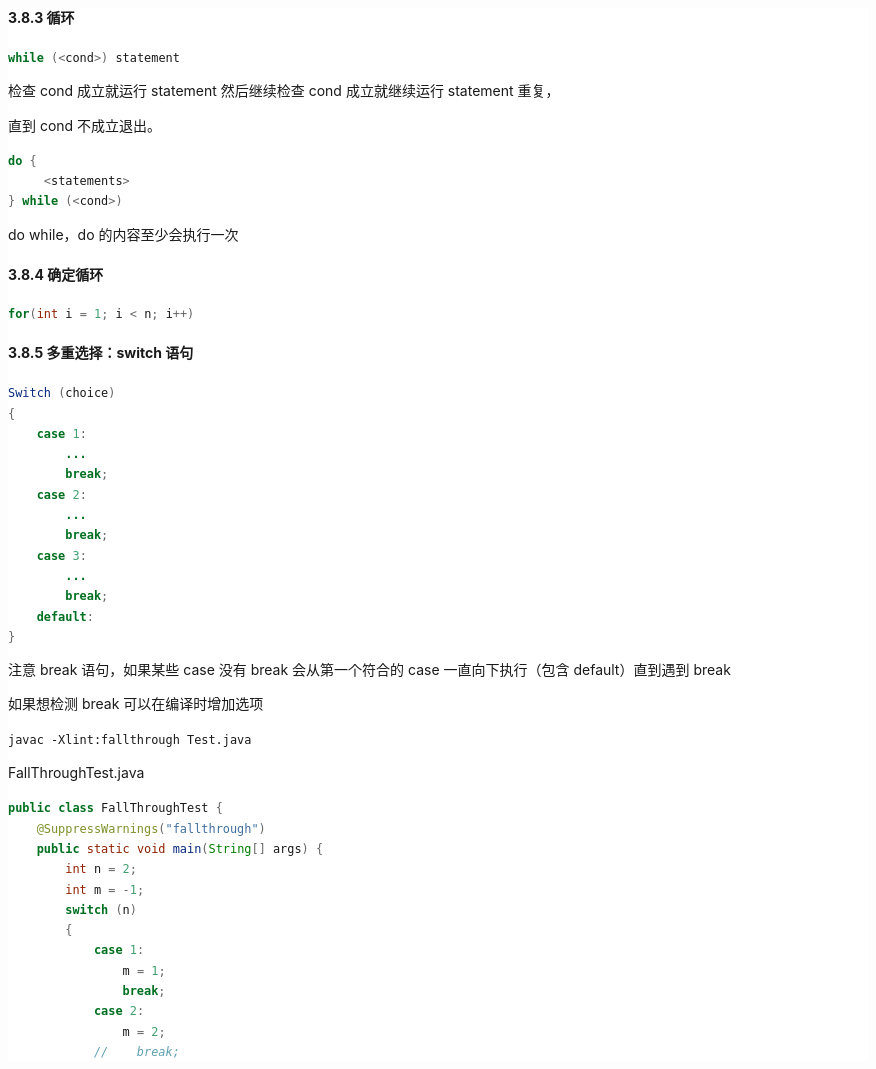 

#### 3.8.3 循环

```java
while (<cond>) statement
```

检查 cond 成立就运行 statement 然后继续检查 cond 成立就继续运行 statement 重复，

直到 cond 不成立退出。



```java
do {
     <statements>
} while (<cond>)
```

do while，do 的内容至少会执行一次



#### 3.8.4 确定循环

```java
for(int i = 1; i < n; i++)
```



#### 3.8.5 多重选择：switch 语句

```java
Switch (choice)
{
    case 1:
        ...
        break;
    case 2:
        ...
        break;
    case 3:
        ...
        break;
    default:
}
```

注意 break 语句，如果某些 case 没有 break 会从第一个符合的 case 一直向下执行（包含 default）直到遇到 break

如果想检测 break 可以在编译时增加选项

```shell
javac -Xlint:fallthrough Test.java
```

FallThroughTest.java

```java
public class FallThroughTest {
	@SuppressWarnings("fallthrough")
	public static void main(String[] args) {
		int n = 2;
		int m = -1;
		switch (n)
		{
			case 1: 
			    m = 1;
			    break;
			case 2:
			    m = 2;
			//    break;
```